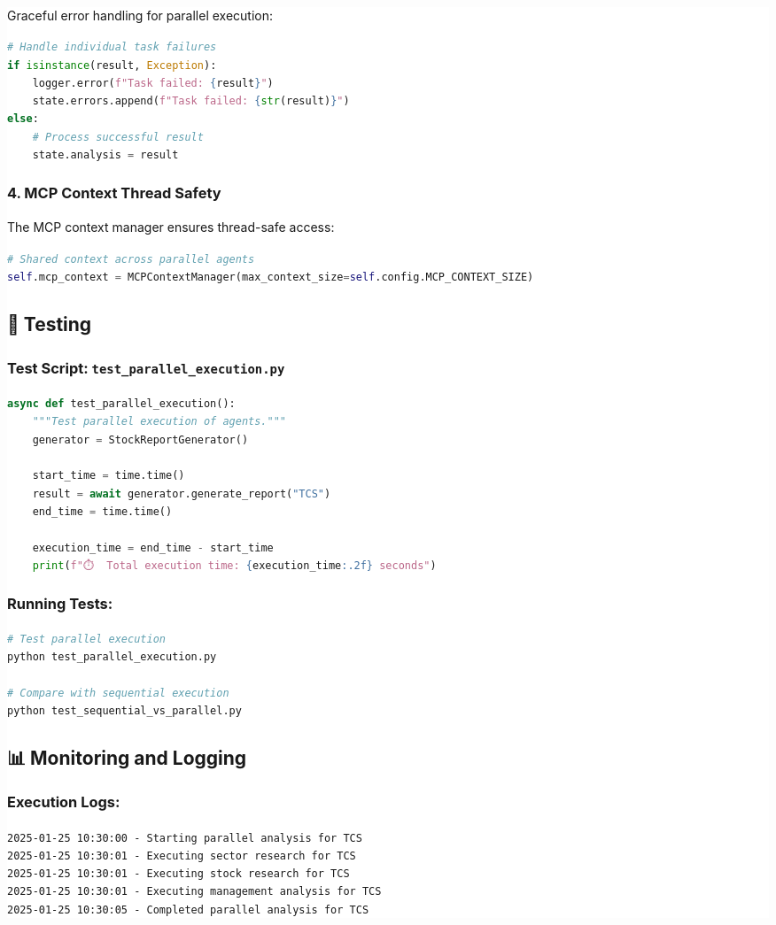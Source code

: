 Graceful error handling for parallel execution:
```python
# Handle individual task failures
if isinstance(result, Exception):
    logger.error(f"Task failed: {result}")
    state.errors.append(f"Task failed: {str(result)}")
else:
    # Process successful result
    state.analysis = result
```

### **4. MCP Context Thread Safety**

The MCP context manager ensures thread-safe access:
```python
# Shared context across parallel agents
self.mcp_context = MCPContextManager(max_context_size=self.config.MCP_CONTEXT_SIZE)
```

## 🧪 Testing

### **Test Script**: `test_parallel_execution.py`

```python
async def test_parallel_execution():
    """Test parallel execution of agents."""
    generator = StockReportGenerator()
    
    start_time = time.time()
    result = await generator.generate_report("TCS")
    end_time = time.time()
    
    execution_time = end_time - start_time
    print(f"⏱️  Total execution time: {execution_time:.2f} seconds")
```

### **Running Tests**:

```bash
# Test parallel execution
python test_parallel_execution.py

# Compare with sequential execution
python test_sequential_vs_parallel.py
```

## 📊 Monitoring and Logging

### **Execution Logs**:
```
2025-01-25 10:30:00 - Starting parallel analysis for TCS
2025-01-25 10:30:01 - Executing sector research for TCS
2025-01-25 10:30:01 - Executing stock research for TCS  
2025-01-25 10:30:01 - Executing management analysis for TCS
2025-01-25 10:30:05 - Completed parallel analysis for TCS
```
